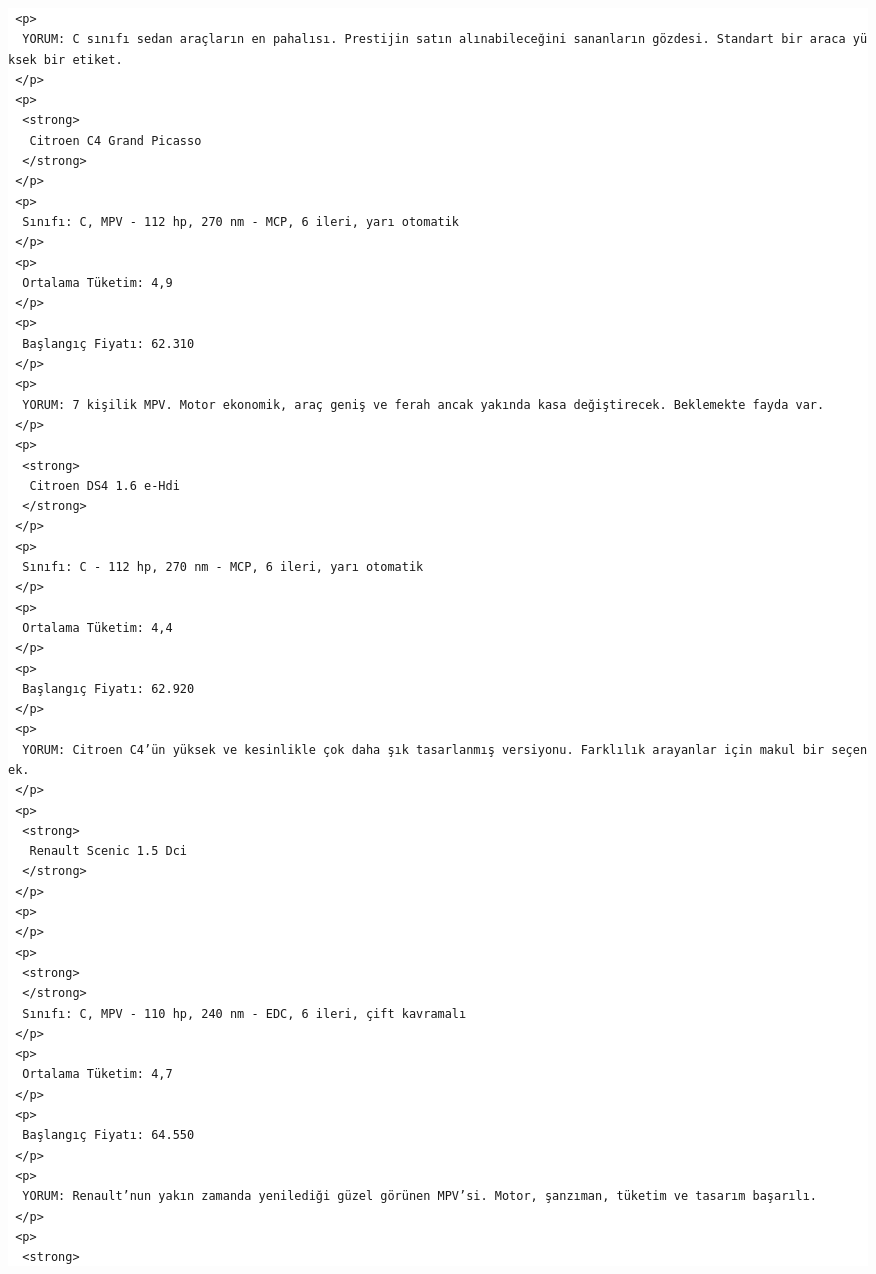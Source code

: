      <p>
      YORUM: C sınıfı sedan araçların en pahalısı. Prestijin satın alınabileceğini sananların gözdesi. Standart bir araca yüksek bir etiket.
     </p>
     <p>
      <strong>
       Citroen C4 Grand Picasso
      </strong>
     </p>
     <p>
      Sınıfı: C, MPV - 112 hp, 270 nm - MCP, 6 ileri, yarı otomatik
     </p>
     <p>
      Ortalama Tüketim: 4,9
     </p>
     <p>
      Başlangıç Fiyatı: 62.310
     </p>
     <p>
      YORUM: 7 kişilik MPV. Motor ekonomik, araç geniş ve ferah ancak yakında kasa değiştirecek. Beklemekte fayda var.
     </p>
     <p>
      <strong>
       Citroen DS4 1.6 e-Hdi
      </strong>
     </p>
     <p>
      Sınıfı: C - 112 hp, 270 nm - MCP, 6 ileri, yarı otomatik
     </p>
     <p>
      Ortalama Tüketim: 4,4
     </p>
     <p>
      Başlangıç Fiyatı: 62.920
     </p>
     <p>
      YORUM: Citroen C4’ün yüksek ve kesinlikle çok daha şık tasarlanmış versiyonu. Farklılık arayanlar için makul bir seçenek.
     </p>
     <p>
      <strong>
       Renault Scenic 1.5 Dci
      </strong>
     </p>
     <p>
     </p>
     <p>
      <strong>
      </strong>
      Sınıfı: C, MPV - 110 hp, 240 nm - EDC, 6 ileri, çift kavramalı
     </p>
     <p>
      Ortalama Tüketim: 4,7
     </p>
     <p>
      Başlangıç Fiyatı: 64.550
     </p>
     <p>
      YORUM: Renault’nun yakın zamanda yenilediği güzel görünen MPV’si. Motor, şanzıman, tüketim ve tasarım başarılı.
     </p>
     <p>
      <strong>